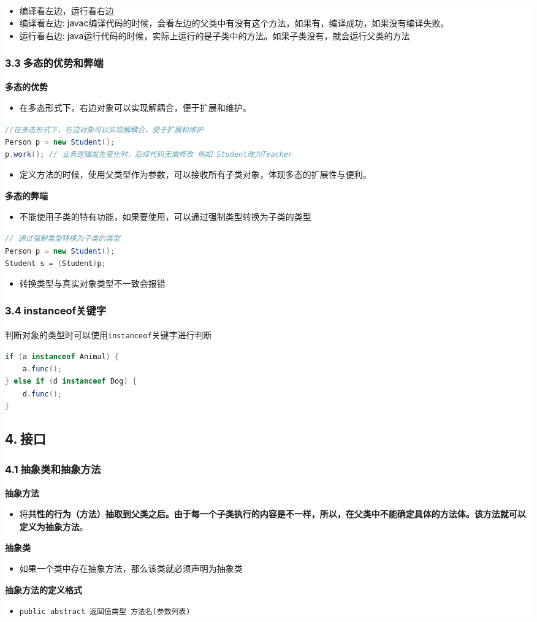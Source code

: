 - 编译看左边，运行看右边
- 编译看左边: javac编译代码的时候，会看左边的父类中有没有这个方法，如果有，编译成功，如果没有编译失败。
- 运行看右边: java运行代码的时候，实际上运行的是子类中的方法。如果子类没有，就会运行父类的方法

### 3.3 多态的优势和弊端

**多态的优势**

- 在多态形式下，右边对象可以实现解耦合，便于扩展和维护。

```java
//在多态形式下，右边对象可以实现解耦合，便于扩展和维护
Person p = new Student();
p.work(); // 业务逻辑发生变化时，后续代码无需修改 例如 Student改为Teacher
```

- 定义方法的时候，使用父类型作为参数，可以接收所有子类对象，体现多态的扩展性与便利。

**多态的弊端**

- 不能使用子类的特有功能，如果要使用，可以通过强制类型转换为子类的类型

```java
// 通过强制类型转换为子类的类型
Person p = new Student();
Student s = (Student)p;
```

- 转换类型与真实对象类型不一致会报错

### 3.4 instanceof关键字

判断对象的类型时可以使用`instanceof`关键字进行判断

```java
if (a instanceof Animal) {
    a.func();
} else if (d instanceof Dog) {
    d.func();
}
```



## 4. 接口

### 4.1 抽象类和抽象方法

**抽象方法**

- 将**共性的行为（方法）**抽取到父类之后。由于每一个子类执行的内容是不一样，所以，在父类中不能确定具体的方法体。该方法就可以定义为**抽象方法**。

**抽象类**

- 如果一个类中存在抽象方法，那么该类就必须声明为抽象类

**抽象方法的定义格式**

- `public abstract 返回值类型 方法名(参数列表)`
